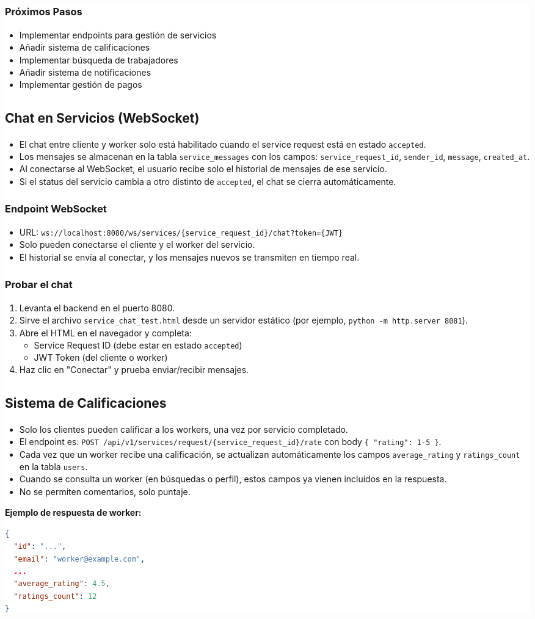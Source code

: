 ### Próximos Pasos
- Implementar endpoints para gestión de servicios
- Añadir sistema de calificaciones
- Implementar búsqueda de trabajadores
- Añadir sistema de notificaciones
- Implementar gestión de pagos 

## Chat en Servicios (WebSocket)

- El chat entre cliente y worker solo está habilitado cuando el service request está en estado `accepted`.
- Los mensajes se almacenan en la tabla `service_messages` con los campos: `service_request_id`, `sender_id`, `message`, `created_at`.
- Al conectarse al WebSocket, el usuario recibe solo el historial de mensajes de ese servicio.
- Si el status del servicio cambia a otro distinto de `accepted`, el chat se cierra automáticamente.

### Endpoint WebSocket
- URL: `ws://localhost:8080/ws/services/{service_request_id}/chat?token={JWT}`
- Solo pueden conectarse el cliente y el worker del servicio.
- El historial se envía al conectar, y los mensajes nuevos se transmiten en tiempo real.

### Probar el chat
1. Levanta el backend en el puerto 8080.
2. Sirve el archivo `service_chat_test.html` desde un servidor estático (por ejemplo, `python -m http.server 8081`).
3. Abre el HTML en el navegador y completa:
   - Service Request ID (debe estar en estado `accepted`)
   - JWT Token (del cliente o worker)
4. Haz clic en "Conectar" y prueba enviar/recibir mensajes.

## Sistema de Calificaciones

- Solo los clientes pueden calificar a los workers, una vez por servicio completado.
- El endpoint es: `POST /api/v1/services/request/{service_request_id}/rate` con body `{ "rating": 1-5 }`.
- Cada vez que un worker recibe una calificación, se actualizan automáticamente los campos `average_rating` y `ratings_count` en la tabla `users`.
- Cuando se consulta un worker (en búsquedas o perfil), estos campos ya vienen incluidos en la respuesta.
- No se permiten comentarios, solo puntaje.

**Ejemplo de respuesta de worker:**
```json
{
  "id": "...",
  "email": "worker@example.com",
  ...
  "average_rating": 4.5,
  "ratings_count": 12
}
```
